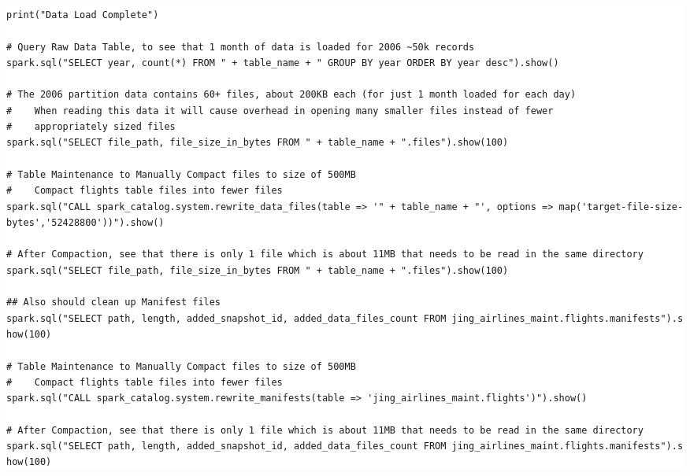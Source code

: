     print("Data Load Complete")

    # Query Raw Data Table, to see that 1 month of data is loaded for 2006 ~50k records
    spark.sql("SELECT year, count(*) FROM " + table_name + " GROUP BY year ORDER BY year desc").show()

    # The 2006 partition data contains 60+ files, about 200KB each (for just 1 month loaded for each day)
    #    When reading this data it will cause overhead in opening many smaller files instead of fewer 
    #    appropriately sized files
    spark.sql("SELECT file_path, file_size_in_bytes FROM " + table_name + ".files").show(100)

    # Table Maintenance to Manually Compact files to size of 500MB
    #    Compact flights table files into fewer files
    spark.sql("CALL spark_catalog.system.rewrite_data_files(table => '" + table_name + "', options => map('target-file-size-bytes','52428800'))").show()

    # After Compaction, see that there is only 1 file which is about 11MB that needs to be read in the same directory
    spark.sql("SELECT file_path, file_size_in_bytes FROM " + table_name + ".files").show(100)

    ## Also should clean up Manifest files
    spark.sql("SELECT path, length, added_snapshot_id, added_data_files_count FROM jing_airlines_maint.flights.manifests").show(100)

    # Table Maintenance to Manually Compact files to size of 500MB
    #    Compact flights table files into fewer files
    spark.sql("CALL spark_catalog.system.rewrite_manifests(table => 'jing_airlines_maint.flights')").show()

    # After Compaction, see that there is only 1 file which is about 11MB that needs to be read in the same directory
    spark.sql("SELECT path, length, added_snapshot_id, added_data_files_count FROM jing_airlines_maint.flights.manifests").show(100)
